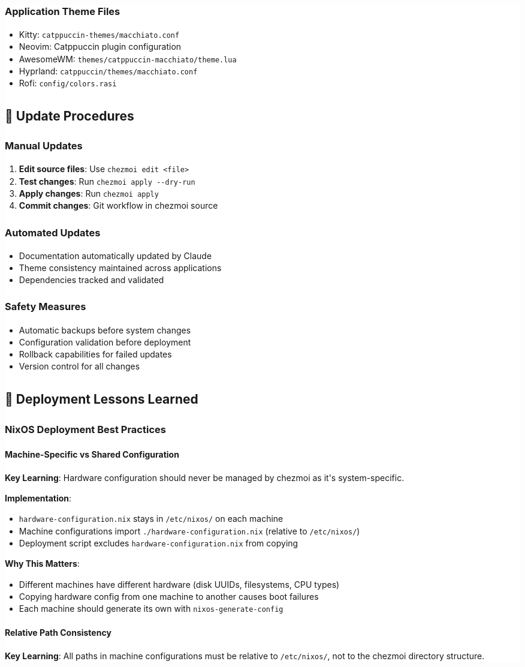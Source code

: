 ### Application Theme Files
- Kitty: `catppuccin-themes/macchiato.conf`
- Neovim: Catppuccin plugin configuration
- AwesomeWM: `themes/catppuccin-macchiato/theme.lua`
- Hyprland: `catppuccin/themes/macchiato.conf`
- Rofi: `config/colors.rasi`

## 🔄 Update Procedures

### Manual Updates
1. **Edit source files**: Use `chezmoi edit <file>`
2. **Test changes**: Run `chezmoi apply --dry-run`
3. **Apply changes**: Run `chezmoi apply`
4. **Commit changes**: Git workflow in chezmoi source

### Automated Updates
- Documentation automatically updated by Claude
- Theme consistency maintained across applications
- Dependencies tracked and validated

### Safety Measures
- Automatic backups before system changes
- Configuration validation before deployment
- Rollback capabilities for failed updates
- Version control for all changes

## 🚀 Deployment Lessons Learned

### NixOS Deployment Best Practices

#### Machine-Specific vs Shared Configuration

**Key Learning**: Hardware configuration should never be managed by chezmoi as it's system-specific.

**Implementation**:
- `hardware-configuration.nix` stays in `/etc/nixos/` on each machine
- Machine configurations import `./hardware-configuration.nix` (relative to `/etc/nixos/`)
- Deployment script excludes `hardware-configuration.nix` from copying

**Why This Matters**:
- Different machines have different hardware (disk UUIDs, filesystems, CPU types)
- Copying hardware config from one machine to another causes boot failures
- Each machine should generate its own with `nixos-generate-config`

#### Relative Path Consistency

**Key Learning**: All paths in machine configurations must be relative to `/etc/nixos/`, not to the chezmoi directory structure.
